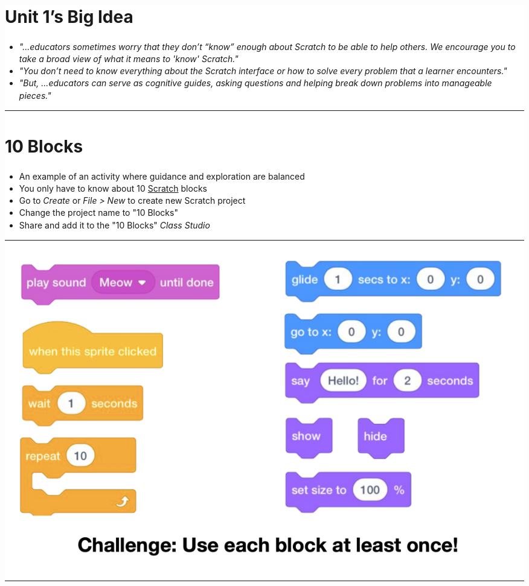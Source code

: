 
# Unit 1’s Big Idea

- *"...educators sometimes worry that they don’t “know” enough about Scratch to be able to help others. We encourage you to take a broad view of what it means to 'know' Scratch."*
- *"You don’t need to know everything about the Scratch interface or how to solve every problem that a learner encounters."* 
- *"But, ...educators can serve as cognitive guides, asking questions and helping break down problems into manageable pieces."*

---

# 10 Blocks

- An example of an activity where guidance and exploration are balanced
- You only have to know about 10 [Scratch](https://scratch.mit.edu/) blocks
- Go to *Create* or *File > New* to create new Scratch project
- Change the project name to "10 Blocks"
- Share and add it to the "10 Blocks" *Class Studio*

---

![inline](images/10_blocks.png)

---